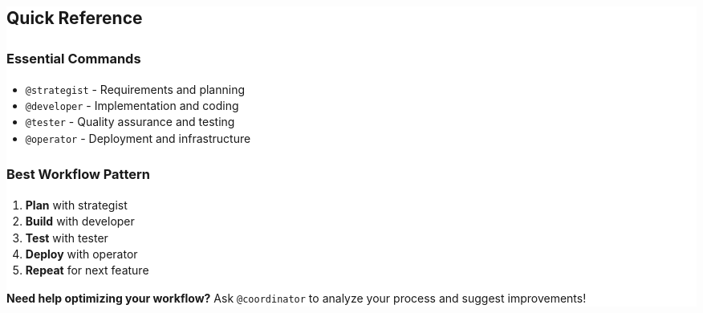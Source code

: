 ## Quick Reference

### Essential Commands
- `@strategist` - Requirements and planning
- `@developer` - Implementation and coding  
- `@tester` - Quality assurance and testing
- `@operator` - Deployment and infrastructure

### Best Workflow Pattern
1. **Plan** with strategist
2. **Build** with developer  
3. **Test** with tester
4. **Deploy** with operator
5. **Repeat** for next feature

**Need help optimizing your workflow?** Ask `@coordinator` to analyze your process and suggest improvements!